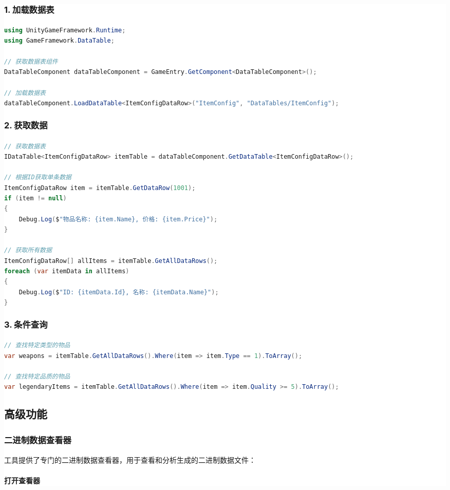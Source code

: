 ### 1. 加载数据表

```csharp
using UnityGameFramework.Runtime;
using GameFramework.DataTable;

// 获取数据表组件
DataTableComponent dataTableComponent = GameEntry.GetComponent<DataTableComponent>();

// 加载数据表
dataTableComponent.LoadDataTable<ItemConfigDataRow>("ItemConfig", "DataTables/ItemConfig");
```

### 2. 获取数据

```csharp
// 获取数据表
IDataTable<ItemConfigDataRow> itemTable = dataTableComponent.GetDataTable<ItemConfigDataRow>();

// 根据ID获取单条数据
ItemConfigDataRow item = itemTable.GetDataRow(1001);
if (item != null)
{
    Debug.Log($"物品名称: {item.Name}, 价格: {item.Price}");
}

// 获取所有数据
ItemConfigDataRow[] allItems = itemTable.GetAllDataRows();
foreach (var itemData in allItems)
{
    Debug.Log($"ID: {itemData.Id}, 名称: {itemData.Name}");
}
```

### 3. 条件查询

```csharp
// 查找特定类型的物品
var weapons = itemTable.GetAllDataRows().Where(item => item.Type == 1).ToArray();

// 查找特定品质的物品
var legendaryItems = itemTable.GetAllDataRows().Where(item => item.Quality >= 5).ToArray();
```

## 高级功能

### 二进制数据查看器

工具提供了专门的二进制数据查看器，用于查看和分析生成的二进制数据文件：

#### 打开查看器
